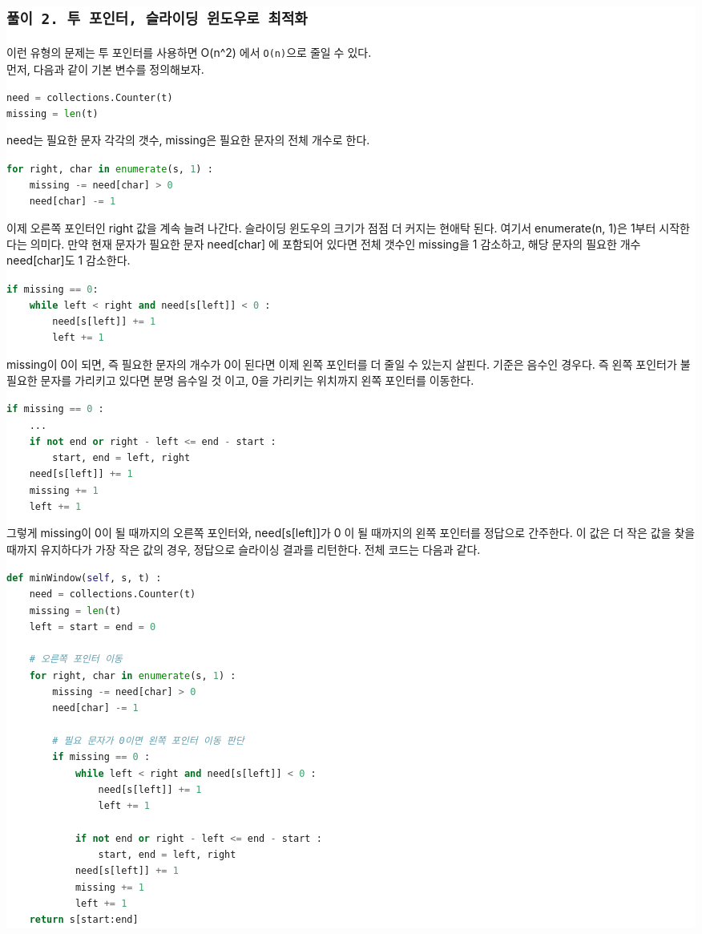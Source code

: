 
## `풀이 2. 투 포인터, 슬라이딩 윈도우로 최적화`
이런 유형의 문제는 투 포인터를 사용하면 O(n^2) 에서 `O(n)`으로 줄일 수 있다.  
먼저, 다음과 같이 기본 변수를 정의해보자.
```py
need = collections.Counter(t)
missing = len(t)
```
need는 필요한 문자 각각의 갯수, missing은 필요한 문자의 전체 개수로 한다.  
```py
for right, char in enumerate(s, 1) :
	missing -= need[char] > 0
	need[char] -= 1
```
이제 오른쪽 포인터인 right 값을 계속 늘려 나간다. 슬라이딩 윈도우의 크기가 점점 더 커지는 현애탁 된다. 여기서 enumerate(n, 1)은 1부터 시작한다는 의미다. 만약 현재 문자가 필요한 문자 need[char] 에 포함되어 있다면 전체 갯수인 missing을 1 감소하고, 해당 문자의 필요한 개수 need[char]도 1 감소한다.
```py
if missing == 0:
	while left < right and need[s[left]] < 0 :
		need[s[left]] += 1
		left += 1

```
missing이 0이 되면, 즉 필요한 문자의 개수가 0이 된다면 이제 왼쪽 포인터를 더 줄일 수 있는지 살핀다. 기준은 음수인 경우다. 즉 왼쪽 포인터가 불필요한 문자를 가리키고 있다면 분명 음수일 것 이고, 0을 가리키는 위치까지 왼쪽 포인터를 이동한다. 
```py
if missing == 0 :
	...
	if not end or right - left <= end - start :
		start, end = left, right
	need[s[left]] += 1
	missing += 1
	left += 1
```
그렇게 missing이 0이 될 때까지의 오른쪽 포인터와, need[s[left]]가 0 이 될 때까지의 왼쪽 포인터를 정답으로 간주한다. 이 값은 더 작은 값을 찾을 때까지 유지하다가 가장 작은 값의 경우, 정답으로 슬라이싱 결과를 리턴한다. 전체 코드는 다음과 같다.
```py
def minWindow(self, s, t) :
	need = collections.Counter(t)
	missing = len(t)
	left = start = end = 0

	# 오른쪽 포인터 이동
	for right, char in enumerate(s, 1) :
		missing -= need[char] > 0
		need[char] -= 1

		# 필요 문자가 0이면 왼쪽 포인터 이동 판단
		if missing == 0 :
			while left < right and need[s[left]] < 0 :
				need[s[left]] += 1
				left += 1
			
			if not end or right - left <= end - start :
				start, end = left, right
			need[s[left]] += 1
			missing += 1
			left += 1
	return s[start:end]
```

